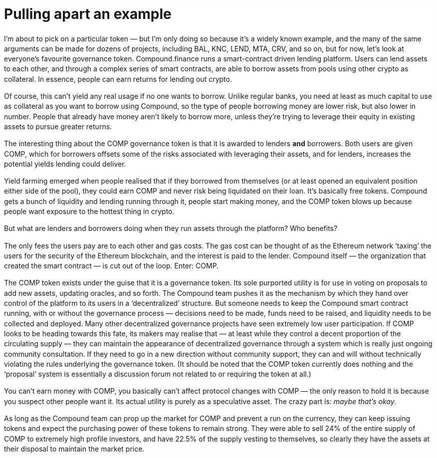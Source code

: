 Pulling apart an example
========================

I’m about to pick on a particular token — but I’m only doing so because it’s a widely known example, and the many of the same arguments can be made for dozens of projects, including BAL, KNC, LEND, MTA, CRV, and so on, but for now, let’s look at everyone’s favourite governance token. Compound.finance runs a smart-contract driven lending platform. Users can lend assets to each other, and through a complex series of smart contracts, are able to borrow assets from pools using other crypto as collateral. In essence, people can earn returns for lending out crypto.

Of course, this can’t yield any real usage if no one wants to borrow. Unlike regular banks, you need at least as much capital to use as collateral as you want to borrow using Compound, so the type of people borrowing money are lower risk, but also lower in number. People that already have money aren’t likely to borrow more, unless they’re trying to leverage their equity in existing assets to pursue greater returns.

The interesting thing about the COMP governance token is that it is awarded to lenders **and** borrowers. Both users are given COMP, which for borrowers offsets some of the risks associated with leveraging their assets, and for lenders, increases the potential yields lending could deliver.

Yield farming emerged when people realised that if they borrowed from themselves (or at least opened an equivalent position either side of the pool), they could earn COMP and never risk being liquidated on their loan. It’s basically free tokens. Compound gets a bunch of liquidity and lending running through it, people start making money, and the COMP token blows up because people want exposure to the hottest thing in crypto.

But what are lenders and borrowers doing when they run assets through the platform? Who benefits?

The only fees the users pay are to each other and gas costs. The gas cost can be thought of as the Ethereum network ‘taxing’ the users for the security of the Ethereum blockchain, and the interest is paid to the lender. Compound itself — the organization that created the smart contract — is cut out of the loop. Enter: COMP.

The COMP token exists under the guise that it is a governance token. Its sole purported utility is for use in voting on proposals to add new assets, updating oracles, and so forth. The Compound team pushes it as the mechanism by which they hand over control of the platform to its users in a ‘decentralized’ structure. But someone needs to keep the Compound smart contract running, with or without the governance process — decisions need to be made, funds need to be raised, and liquidity needs to be collected and deployed. Many other decentralized governance projects have seen extremely low user participation. If COMP looks to be heading towards this fate, its makers may realise that — at least while they control a decent proportion of the circulating supply — they can maintain the appearance of decentralized governance through a system which is really just ongoing community consultation. If they need to go in a new direction without community support, they can and will without technically violating the rules underlying the governance token. (It should be noted that the COMP token currently does nothing and the ‘proposal’ system is essentially a discussion forum not related to or requiring the token at all.)

You can’t earn money with COMP, you basically can’t affect protocol changes with COMP — the only reason to hold it is because you suspect other people want it. Its actual utility is purely as a speculative asset. The crazy part is: _maybe that’s okay_.

As long as the Compound team can prop up the market for COMP and prevent a run on the currency, they can keep issuing tokens and expect the purchasing power of these tokens to remain strong. They were able to sell 24% of the entire supply of COMP to extremely high profile investors, and have 22.5% of the supply vesting to themselves, so clearly they have the assets at their disposal to maintain the market price.
